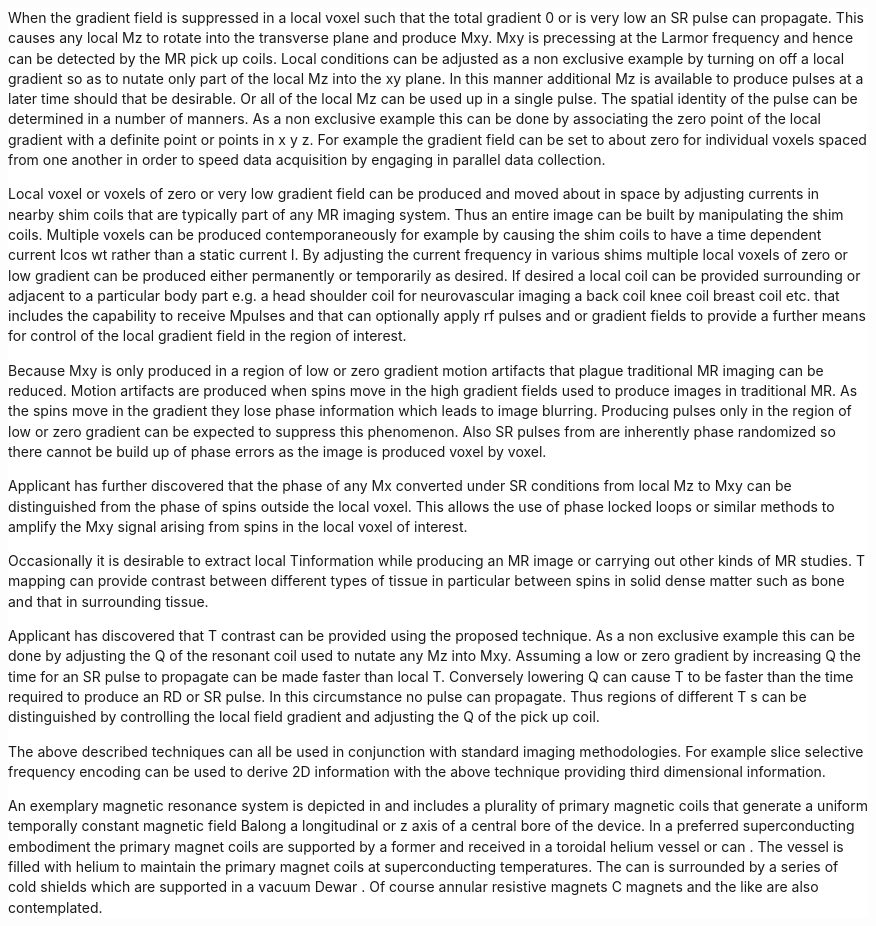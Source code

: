 When the gradient field is suppressed in a local voxel such that the total gradient 0 or is very low an SR pulse can propagate. This causes any local Mz to rotate into the transverse plane and produce Mxy. Mxy is precessing at the Larmor frequency and hence can be detected by the MR pick up coils. Local conditions can be adjusted as a non exclusive example by turning on off a local gradient so as to nutate only part of the local Mz into the xy plane. In this manner additional Mz is available to produce pulses at a later time should that be desirable. Or all of the local Mz can be used up in a single pulse. The spatial identity of the pulse can be determined in a number of manners. As a non exclusive example this can be done by associating the zero point of the local gradient with a definite point or points in x y z. For example the gradient field can be set to about zero for individual voxels spaced from one another in order to speed data acquisition by engaging in parallel data collection.

Local voxel or voxels of zero or very low gradient field can be produced and moved about in space by adjusting currents in nearby shim coils that are typically part of any MR imaging system. Thus an entire image can be built by manipulating the shim coils. Multiple voxels can be produced contemporaneously for example by causing the shim coils to have a time dependent current Icos wt rather than a static current I. By adjusting the current frequency in various shims multiple local voxels of zero or low gradient can be produced either permanently or temporarily as desired. If desired a local coil can be provided surrounding or adjacent to a particular body part e.g. a head shoulder coil for neurovascular imaging a back coil knee coil breast coil etc. that includes the capability to receive Mpulses and that can optionally apply rf pulses and or gradient fields to provide a further means for control of the local gradient field in the region of interest.

Because Mxy is only produced in a region of low or zero gradient motion artifacts that plague traditional MR imaging can be reduced. Motion artifacts are produced when spins move in the high gradient fields used to produce images in traditional MR. As the spins move in the gradient they lose phase information which leads to image blurring. Producing pulses only in the region of low or zero gradient can be expected to suppress this phenomenon. Also SR pulses from are inherently phase randomized so there cannot be build up of phase errors as the image is produced voxel by voxel.

Applicant has further discovered that the phase of any Mx converted under SR conditions from local Mz to Mxy can be distinguished from the phase of spins outside the local voxel. This allows the use of phase locked loops or similar methods to amplify the Mxy signal arising from spins in the local voxel of interest.

Occasionally it is desirable to extract local Tinformation while producing an MR image or carrying out other kinds of MR studies. T mapping can provide contrast between different types of tissue in particular between spins in solid dense matter such as bone and that in surrounding tissue.

Applicant has discovered that T contrast can be provided using the proposed technique. As a non exclusive example this can be done by adjusting the Q of the resonant coil used to nutate any Mz into Mxy. Assuming a low or zero gradient by increasing Q the time for an SR pulse to propagate can be made faster than local T. Conversely lowering Q can cause T to be faster than the time required to produce an RD or SR pulse. In this circumstance no pulse can propagate. Thus regions of different T s can be distinguished by controlling the local field gradient and adjusting the Q of the pick up coil.

The above described techniques can all be used in conjunction with standard imaging methodologies. For example slice selective frequency encoding can be used to derive 2D information with the above technique providing third dimensional information.

An exemplary magnetic resonance system is depicted in and includes a plurality of primary magnetic coils that generate a uniform temporally constant magnetic field Balong a longitudinal or z axis of a central bore of the device. In a preferred superconducting embodiment the primary magnet coils are supported by a former and received in a toroidal helium vessel or can . The vessel is filled with helium to maintain the primary magnet coils at superconducting temperatures. The can is surrounded by a series of cold shields which are supported in a vacuum Dewar . Of course annular resistive magnets C magnets and the like are also contemplated.
